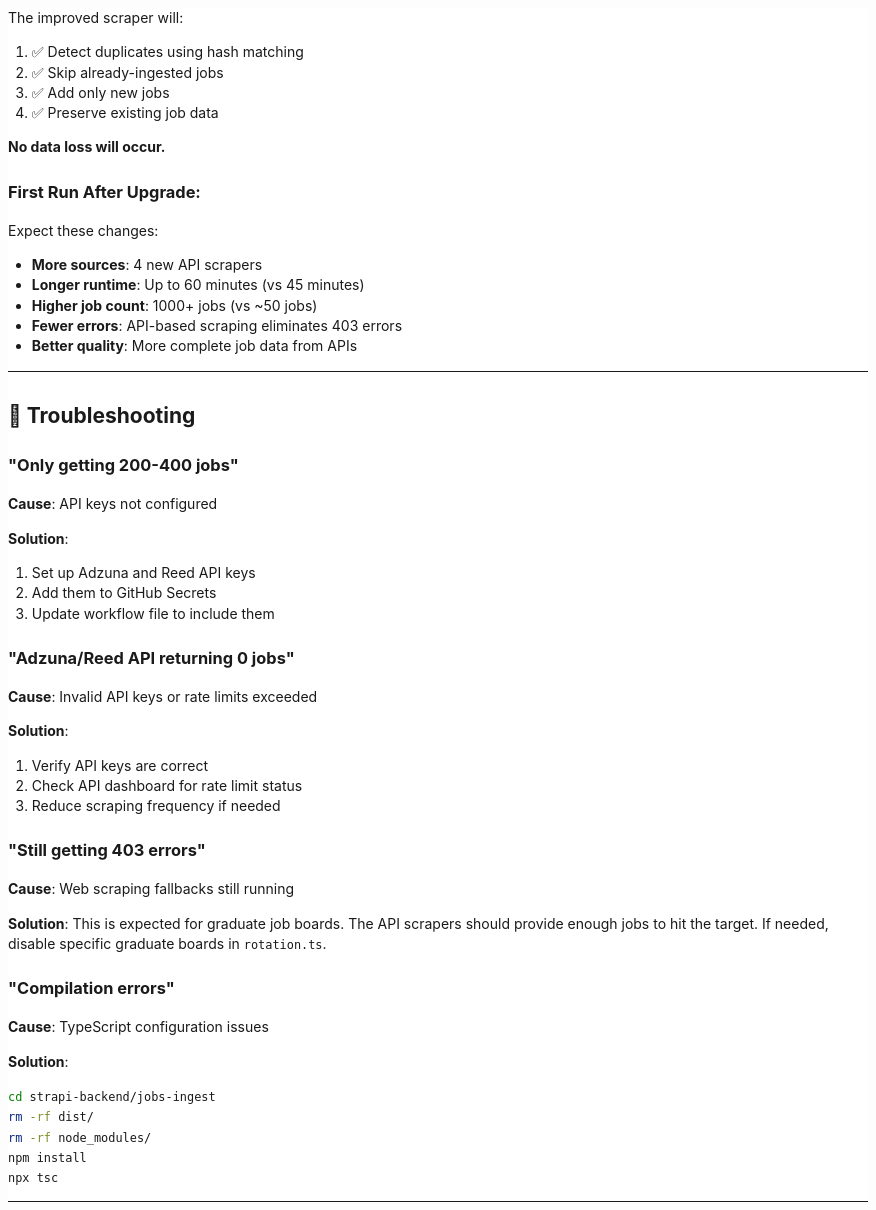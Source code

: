 The improved scraper will:
1. ✅ Detect duplicates using hash matching
2. ✅ Skip already-ingested jobs
3. ✅ Add only new jobs
4. ✅ Preserve existing job data

**No data loss will occur.**

### First Run After Upgrade:

Expect these changes:
- **More sources**: 4 new API scrapers
- **Longer runtime**: Up to 60 minutes (vs 45 minutes)
- **Higher job count**: 1000+ jobs (vs ~50 jobs)
- **Fewer errors**: API-based scraping eliminates 403 errors
- **Better quality**: More complete job data from APIs

---

## 🐛 Troubleshooting

### "Only getting 200-400 jobs"

**Cause**: API keys not configured

**Solution**: 
1. Set up Adzuna and Reed API keys
2. Add them to GitHub Secrets
3. Update workflow file to include them

### "Adzuna/Reed API returning 0 jobs"

**Cause**: Invalid API keys or rate limits exceeded

**Solution**:
1. Verify API keys are correct
2. Check API dashboard for rate limit status
3. Reduce scraping frequency if needed

### "Still getting 403 errors"

**Cause**: Web scraping fallbacks still running

**Solution**:
This is expected for graduate job boards. The API scrapers should provide enough jobs to hit the target. If needed, disable specific graduate boards in `rotation.ts`.

### "Compilation errors"

**Cause**: TypeScript configuration issues

**Solution**:
```bash
cd strapi-backend/jobs-ingest
rm -rf dist/
rm -rf node_modules/
npm install
npx tsc
```

---